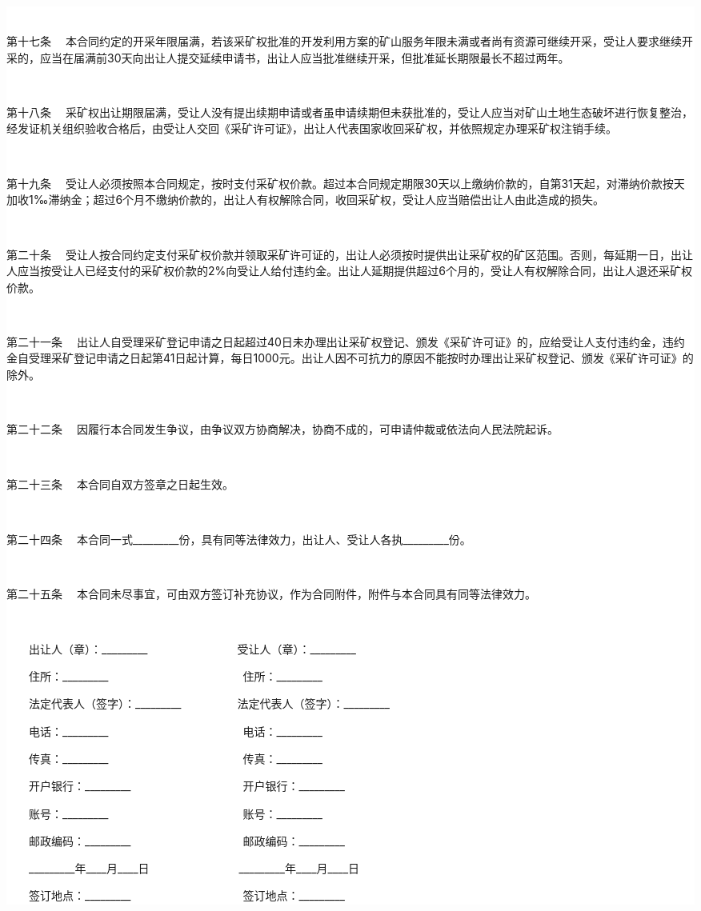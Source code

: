 　　

第十七条
　本合同约定的开采年限届满，若该采矿权批准的开发利用方案的矿山服务年限未满或者尚有资源可继续开采，受让人要求继续开采的，应当在届满前30天向出让人提交延续申请书，出让人应当批准继续开采，但批准延长期限最长不超过两年。

　　

第十八条
　采矿权出让期限届满，受让人没有提出续期申请或者虽申请续期但未获批准的，受让人应当对矿山土地生态破坏进行恢复整治，经发证机关组织验收合格后，由受让人交回《采矿许可证》，出让人代表国家收回采矿权，并依照规定办理采矿权注销手续。

　　

第十九条
　受让人必须按照本合同规定，按时支付采矿权价款。超过本合同规定期限30天以上缴纳价款的，自第31天起，对滞纳价款按天加收1‰滞纳金；超过6个月不缴纳价款的，出让人有权解除合同，收回采矿权，受让人应当赔偿出让人由此造成的损失。

　　

第二十条
　受让人按合同约定支付采矿权价款并领取采矿许可证的，出让人必须按时提供出让采矿权的矿区范围。否则，每延期一日，出让人应当按受让人已经支付的采矿权价款的2%向受让人给付违约金。出让人延期提供超过6个月的，受让人有权解除合同，出让人退还采矿权价款。

　　

第二十一条
　出让人自受理采矿登记申请之日起超过40日未办理出让采矿权登记、颁发《采矿许可证》的，应给受让人支付违约金，违约金自受理采矿登记申请之日起第41日起计算，每日1000元。出让人因不可抗力的原因不能按时办理出让采矿权登记、颁发《采矿许可证》的除外。

　　

第二十二条
　因履行本合同发生争议，由争议双方协商解决，协商不成的，可申请仲裁或依法向人民法院起诉。

　　

第二十三条
　本合同自双方签章之日起生效。

　　

第二十四条
　本合同一式_________份，具有同等法律效力，出让人、受让人各执_________份。

　　

第二十五条
　本合同未尽事宜，可由双方签订补充协议，作为合同附件，附件与本合同具有同等法律效力。

　　

　　出让人（章）：_________　　　　　　　　受让人（章）：_________　　

　　住所：_________　　　　　　　　　　　　住所：_________　　

　　法定代表人（签字）：_________　　　　　法定代表人（签字）：_________　　

　　电话：_________　　　　　　　　　　　　电话：_________　　

　　传真：_________　　　　　　　　　　　　传真：_________　　

　　开户银行：_________　　　　　　　　　　开户银行：_________　　

　　账号：_________　　　　　　　　　　　　账号：_________　　

　　邮政编码：_________　　　　　　　　　　邮政编码：_________　　

　　_________年____月____日　　　　　　　　_________年____月____日　　

　　签订地点：_________　　　　　　　　　　签订地点：_________